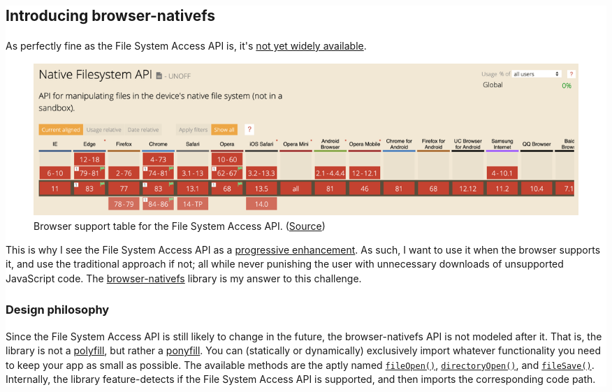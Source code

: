 ## Introducing browser-nativefs

As perfectly fine as the File System Access API is,
it's [not yet  widely available](https://caniuse.com/#feat=native-filesystem-api).

<figure class="w-figure">
  <img class="w-screenshot" src="caniuse.png"
       alt="Browser support table for the File System Access API. All browsers are marked as 'no support' or 'behind a flag'.">
  <figcaption class="w-figcaption">
    Browser support table for the File System Access API.
    (<a href="https://caniuse.com/#feat=native-filesystem-api">Source</a>)
  </figcaption>
</figure>

This is why I see the File System Access API as a [progressive enhancement](/progressively-enhance-your-pwa).
As such, I want to use it when the browser supports it,
and use the traditional approach if not;
all while never punishing the user with unnecessary downloads of unsupported JavaScript code.
The [browser-nativefs](https://github.com/GoogleChromeLabs/browser-nativefs)
library is my answer to this challenge.

### Design philosophy

Since the File System Access API is still likely to change in the future,
the browser-nativefs API is not modeled after it.
That is, the library is not a [polyfill](https://developer.mozilla.org/en-US/docs/Glossary/Polyfill),
but rather a [ponyfill](https://github.com/sindresorhus/ponyfill).
You can (statically or dynamically) exclusively import whatever functionality you need to keep your app as small as possible.
The available methods are the aptly named
[`fileOpen()`](https://github.com/GoogleChromeLabs/browser-nativefs#opening-files),
[`directoryOpen()`](https://github.com/GoogleChromeLabs/browser-nativefs#opening-directories), and
[`fileSave()`](https://github.com/GoogleChromeLabs/browser-nativefs#saving-files).
Internally, the library feature-detects if the File System Access API is supported,
and then imports the corresponding code path.
